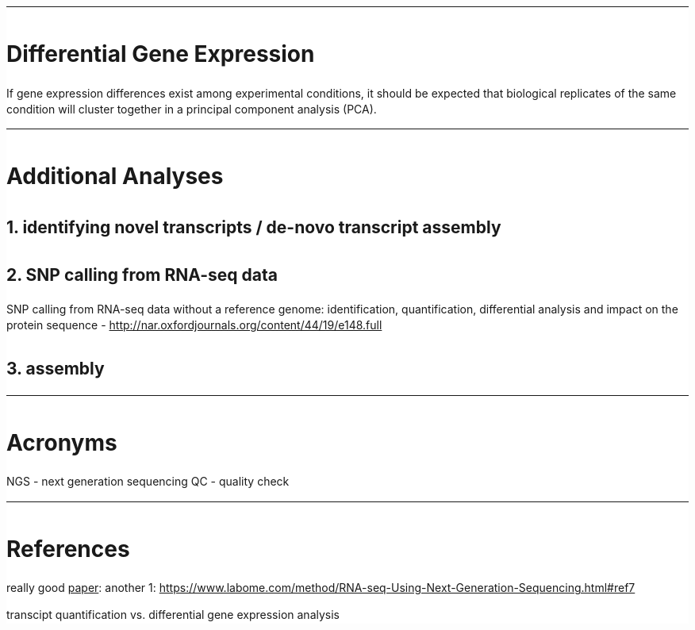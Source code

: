 
---

# Differential Gene Expression


If gene expression differences exist among experimental conditions, it should be expected that biological replicates of the same condition will cluster together in a principal component analysis (PCA).


---

# Additional Analyses

## 1. identifying novel transcripts / de-novo transcript assembly

## 2. SNP calling from RNA-seq data

SNP calling from RNA-seq data without a reference genome: identification, quantification, differential analysis and impact on the protein sequence -
http://nar.oxfordjournals.org/content/44/19/e148.full

## 3. assembly


---

# Acronyms

NGS	-	next generation sequencing
QC	-	quality check


---

# References











really good [paper][paper]:
another 1: https://www.labome.com/method/RNA-seq-Using-Next-Generation-Sequencing.html#ref7



transcipt quantification vs. differential gene expression analysis


[paper]: https://genomebiology.biomedcentral.com/articles/10.1186/s13059-016-0881-8
[3]: http://bmcbioinformatics.biomedcentral.com/articles/10.1186/s12859-016-1276-2
[4]: https://www.ncbi.nlm.nih.gov/pubmed/20395217
[1]: https://www.ncbi.nlm.nih.gov/pmc/articles/PMC3378858/
[2]: http://bmcbioinformatics.biomedcentral.com/articles/10.1186/1471-2105-12-480
[5]: http://genomebiology.biomedcentral.com/articles/10.1186/gb-2014-15-3-r46
[6]: http://bmcgenomics.biomedcentral.com/articles/10.1186/1471-2164-12-293